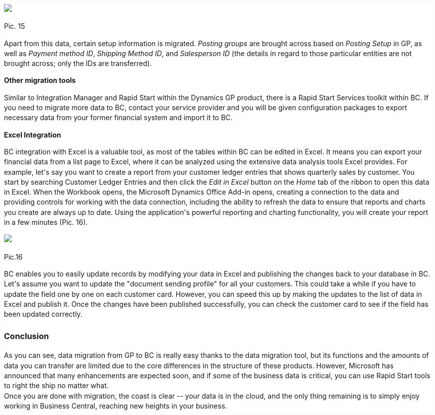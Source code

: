 ![](https://o365hq.com/images/237.png)

Pic. 15

Apart from this data, certain setup information is migrated. *Posting
groups* are brought across based on *Posting Setup* in GP, as well as
*Payment method ID*, *Shipping Method ID*, and *Salesperson ID* (the
details in regard to those particular entities are not brought across;
only the IDs are transferred).

**Other migration tools**

Similar to Integration Manager and Rapid Start within the Dynamics GP
product, there is a Rapid Start Services toolkit within BC. If you need
to migrate more data to BC, contact your service provider and you will
be given configuration packages to export necessary data from your
former financial system and import it to BC.

**Excel Integration**

BC integration with Excel is a valuable tool, as most of
the tables within BC can be edited in Excel. It means you can export
your financial data from a list page to Excel, where it can be analyzed
using the extensive data analysis tools Excel provides. For example, let's
say you want to create a report from your customer ledger entries that
shows quarterly sales by customer. You start by searching Customer Ledger
Entries and then click the *Edit in Excel* button on the *Home* tab of the
ribbon to open this data in Excel. When the Workbook opens, the Microsoft
Dynamics Office Add-in opens, creating a connection to the data and
providing controls for working with the data connection, including the
ability to refresh the data to ensure that reports and charts you create
are always up to date. Using the application's powerful reporting and
charting functionality, you will create your report in a few minutes
(Pic. 16).

![](https://o365hq.com/images/238.png)

Pic.16

BC enables you to easily update records by modifying your data in Excel and
publishing the changes back to your database in BC. Let's assume you
want to update the "document sending profile" for all your customers.
This could take a while if you have to update the field one by one on
each customer card. However, you can speed this up by making the updates
to the list of data in Excel and publish it. Once the changes have been
published successfully, you can check the customer card to see if the
field has been updated correctly.

### Conclusion

As you can see, data migration from GP to BC is really easy thanks to the 
data migration tool, but its functions and the amounts of data you can
transfer are limited due to the core differences in the structure of
these products. However, Microsoft has announced that many enhancements are expected
soon, and if some of the business data is critical, you can use Rapid
Start tools to right the ship no matter what.\
Once you are done with migration, the coast is clear -- your data is in
the cloud, and the only thing remaining is to simply enjoy working in 
Business Central, reaching new heights in your business.
